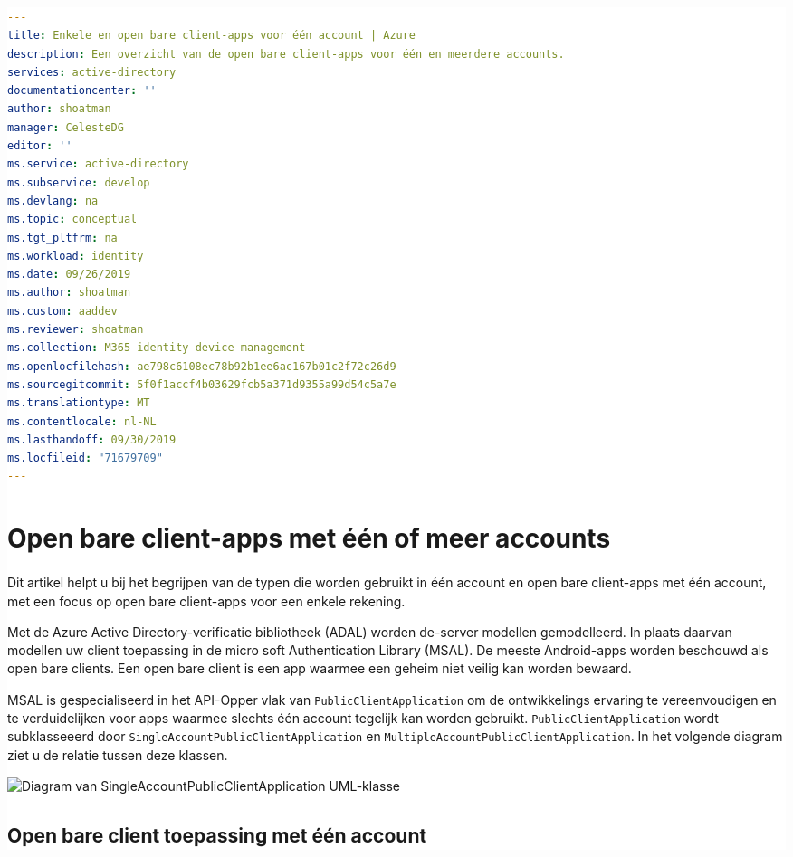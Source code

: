 ```yaml
---
title: Enkele en open bare client-apps voor één account | Azure
description: Een overzicht van de open bare client-apps voor één en meerdere accounts.
services: active-directory
documentationcenter: ''
author: shoatman
manager: CelesteDG
editor: ''
ms.service: active-directory
ms.subservice: develop
ms.devlang: na
ms.topic: conceptual
ms.tgt_pltfrm: na
ms.workload: identity
ms.date: 09/26/2019
ms.author: shoatman
ms.custom: aaddev
ms.reviewer: shoatman
ms.collection: M365-identity-device-management
ms.openlocfilehash: ae798c6108ec78b92b1ee6ac167b01c2f72c26d9
ms.sourcegitcommit: 5f0f1accf4b03629fcb5a371d9355a99d54c5a7e
ms.translationtype: MT
ms.contentlocale: nl-NL
ms.lasthandoff: 09/30/2019
ms.locfileid: "71679709"
---
```

# <a name="single-and-multiple-account-public-client-apps"></a>Open bare client-apps met één of meer accounts

Dit artikel helpt u bij het begrijpen van de typen die worden gebruikt in één account en open bare client-apps met één account, met een focus op open bare client-apps voor een enkele rekening. 

Met de Azure Active Directory-verificatie bibliotheek (ADAL) worden de-server modellen gemodelleerd.  In plaats daarvan modellen uw client toepassing in de micro soft Authentication Library (MSAL).  De meeste Android-apps worden beschouwd als open bare clients. Een open bare client is een app waarmee een geheim niet veilig kan worden bewaard.  

MSAL is gespecialiseerd in het API-Opper vlak van `PublicClientApplication` om de ontwikkelings ervaring te vereenvoudigen en te verduidelijken voor apps waarmee slechts één account tegelijk kan worden gebruikt. `PublicClientApplication` wordt subklasseeerd door `SingleAccountPublicClientApplication` en `MultipleAccountPublicClientApplication`.  In het volgende diagram ziet u de relatie tussen deze klassen.

![Diagram van SingleAccountPublicClientApplication UML-klasse](./media/single-multi-account/single-and-multiple-account.png)

## <a name="single-account-public-client-application"></a>Open bare client toepassing met één account
